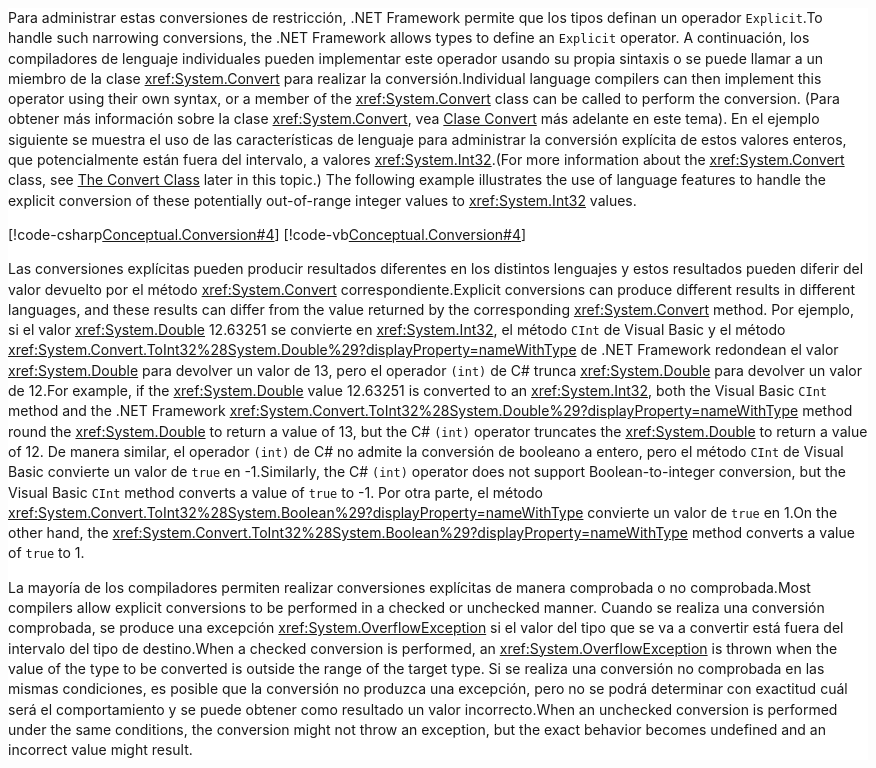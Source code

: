 <span data-ttu-id="c1167-155">Para administrar estas conversiones de restricción, .NET Framework permite que los tipos definan un operador `Explicit`.</span><span class="sxs-lookup"><span data-stu-id="c1167-155">To handle such narrowing conversions, the .NET Framework allows types to define an `Explicit` operator.</span></span> <span data-ttu-id="c1167-156">A continuación, los compiladores de lenguaje individuales pueden implementar este operador usando su propia sintaxis o se puede llamar a un miembro de la clase <xref:System.Convert> para realizar la conversión.</span><span class="sxs-lookup"><span data-stu-id="c1167-156">Individual language compilers can then implement this operator using their own syntax, or a member of the <xref:System.Convert> class can be called to perform the conversion.</span></span> <span data-ttu-id="c1167-157">(Para obtener más información sobre la clase <xref:System.Convert>, vea [Clase Convert](#the-convert-class) más adelante en este tema). En el ejemplo siguiente se muestra el uso de las características de lenguaje para administrar la conversión explícita de estos valores enteros, que potencialmente están fuera del intervalo, a valores <xref:System.Int32>.</span><span class="sxs-lookup"><span data-stu-id="c1167-157">(For more information about the <xref:System.Convert> class, see [The Convert Class](#the-convert-class) later in this topic.) The following example illustrates the use of language features to handle the explicit conversion of these potentially out-of-range integer values to <xref:System.Int32> values.</span></span>  
  
 [!code-csharp[Conceptual.Conversion#4](../../../samples/snippets/csharp/VS_Snippets_CLR/conceptual.conversion/cs/explicit1.cs#4)]
 [!code-vb[Conceptual.Conversion#4](../../../samples/snippets/visualbasic/VS_Snippets_CLR/conceptual.conversion/vb/explicit1.vb#4)]  
  
 <span data-ttu-id="c1167-158">Las conversiones explícitas pueden producir resultados diferentes en los distintos lenguajes y estos resultados pueden diferir del valor devuelto por el método <xref:System.Convert> correspondiente.</span><span class="sxs-lookup"><span data-stu-id="c1167-158">Explicit conversions can produce different results in different languages, and these results can differ from the value returned by the corresponding <xref:System.Convert> method.</span></span> <span data-ttu-id="c1167-159">Por ejemplo, si el valor <xref:System.Double> 12.63251 se convierte en <xref:System.Int32>, el método `CInt` de Visual Basic y el método <xref:System.Convert.ToInt32%28System.Double%29?displayProperty=nameWithType> de .NET Framework redondean el valor <xref:System.Double> para devolver un valor de 13, pero el operador `(int)` de C# trunca <xref:System.Double> para devolver un valor de 12.</span><span class="sxs-lookup"><span data-stu-id="c1167-159">For example, if the <xref:System.Double> value 12.63251 is converted to an <xref:System.Int32>, both the Visual Basic `CInt` method and the .NET Framework <xref:System.Convert.ToInt32%28System.Double%29?displayProperty=nameWithType> method round the <xref:System.Double> to return a value of 13, but the C# `(int)` operator truncates the <xref:System.Double> to return a value of 12.</span></span> <span data-ttu-id="c1167-160">De manera similar, el operador `(int)` de C# no admite la conversión de booleano a entero, pero el método `CInt` de Visual Basic convierte un valor de `true` en -1.</span><span class="sxs-lookup"><span data-stu-id="c1167-160">Similarly, the C# `(int)` operator does not support Boolean-to-integer conversion, but the Visual Basic `CInt` method converts a value of `true` to -1.</span></span> <span data-ttu-id="c1167-161">Por otra parte, el método <xref:System.Convert.ToInt32%28System.Boolean%29?displayProperty=nameWithType> convierte un valor de `true` en 1.</span><span class="sxs-lookup"><span data-stu-id="c1167-161">On the other hand, the <xref:System.Convert.ToInt32%28System.Boolean%29?displayProperty=nameWithType> method converts a value of `true` to 1.</span></span>  
  
 <span data-ttu-id="c1167-162">La mayoría de los compiladores permiten realizar conversiones explícitas de manera comprobada o no comprobada.</span><span class="sxs-lookup"><span data-stu-id="c1167-162">Most compilers allow explicit conversions to be performed in a checked or unchecked manner.</span></span> <span data-ttu-id="c1167-163">Cuando se realiza una conversión comprobada, se produce una excepción <xref:System.OverflowException> si el valor del tipo que se va a convertir está fuera del intervalo del tipo de destino.</span><span class="sxs-lookup"><span data-stu-id="c1167-163">When a checked conversion is performed, an <xref:System.OverflowException> is thrown when the value of the type to be converted is outside the range of the target type.</span></span> <span data-ttu-id="c1167-164">Si se realiza una conversión no comprobada en las mismas condiciones, es posible que la conversión no produzca una excepción, pero no se podrá determinar con exactitud cuál será el comportamiento y se puede obtener como resultado un valor incorrecto.</span><span class="sxs-lookup"><span data-stu-id="c1167-164">When an unchecked conversion is performed under the same conditions, the conversion might not throw an exception, but the exact behavior becomes undefined and an incorrect value might result.</span></span>  
  